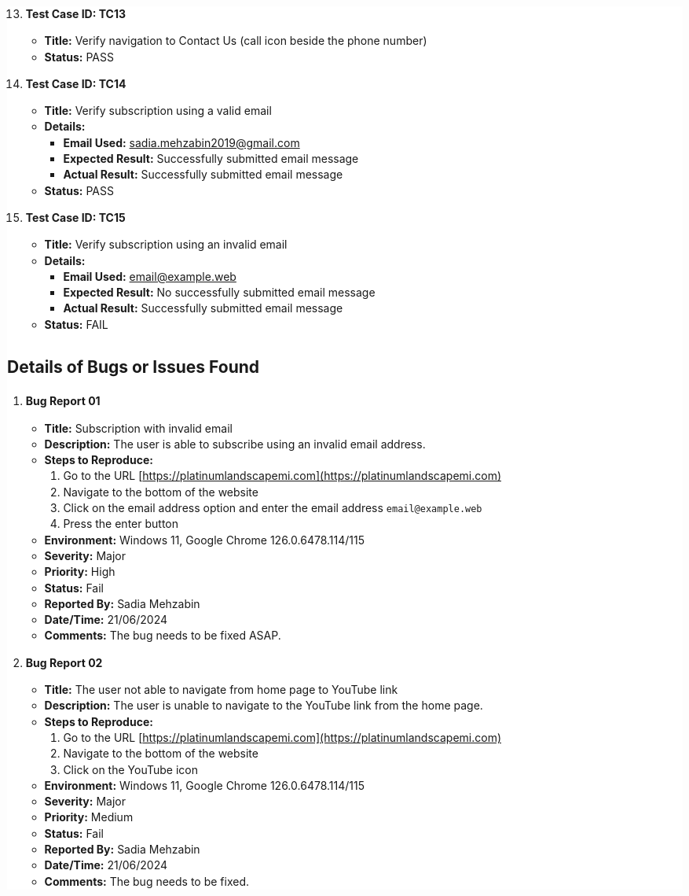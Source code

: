 13. **Test Case ID: TC13**
    - **Title:** Verify navigation to Contact Us (call icon beside the phone number)
    - **Status:** PASS

14. **Test Case ID: TC14**
    - **Title:** Verify subscription using a valid email
    - **Details:**
      - **Email Used:** sadia.mehzabin2019@gmail.com
      - **Expected Result:** Successfully submitted email message
      - **Actual Result:** Successfully submitted email message
    - **Status:** PASS

15. **Test Case ID: TC15**
    - **Title:** Verify subscription using an invalid email
    - **Details:**
      - **Email Used:** email@example.web
      - **Expected Result:** No successfully submitted email message
      - **Actual Result:** Successfully submitted email message
    - **Status:** FAIL

## Details of Bugs or Issues Found

1. **Bug Report 01**
   - **Title:** Subscription with invalid email
   - **Description:** The user is able to subscribe using an invalid email address.
   - **Steps to Reproduce:**
     1. Go to the URL [https://platinumlandscapemi.com](https://platinumlandscapemi.com)
     2. Navigate to the bottom of the website
     3. Click on the email address option and enter the email address `email@example.web`
     4. Press the enter button
   - **Environment:** Windows 11, Google Chrome 126.0.6478.114/115
   - **Severity:** Major
   - **Priority:** High
   - **Status:** Fail
   - **Reported By:** Sadia Mehzabin
   - **Date/Time:** 21/06/2024
   - **Comments:** The bug needs to be fixed ASAP.

2. **Bug Report 02**
   - **Title:** The user not able to navigate from home page to YouTube link
   - **Description:** The user is unable to navigate to the YouTube link from the home page.
   - **Steps to Reproduce:**
     1. Go to the URL [https://platinumlandscapemi.com](https://platinumlandscapemi.com)
     2. Navigate to the bottom of the website
     3. Click on the YouTube icon
   - **Environment:** Windows 11, Google Chrome 126.0.6478.114/115
   - **Severity:** Major
   - **Priority:** Medium
   - **Status:** Fail
   - **Reported By:** Sadia Mehzabin
   - **Date/Time:** 21/06/2024
   - **Comments:** The bug needs to be fixed.
